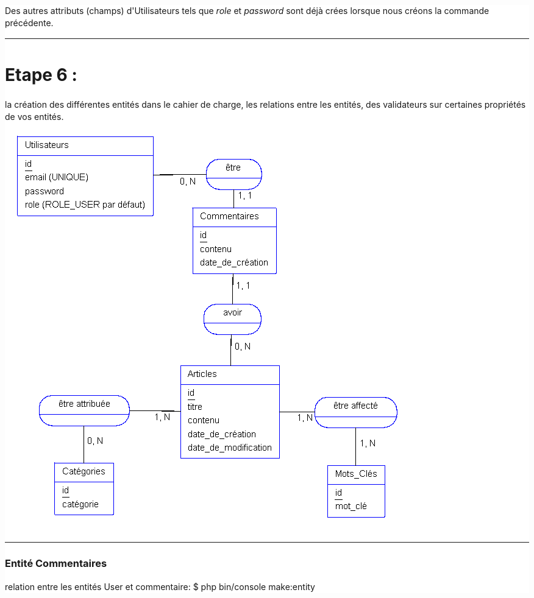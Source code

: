
Des autres attributs (champs) d'Utilisateurs tels que _role_ et _password_ sont déjà crées lorsque nous créons la commande précédente.

---

# Etape 6 :

la création des différentes entités dans le cahier de charge, les relations entre les entités, des validateurs sur certaines propriétés de vos entités.

![MCD](/documents/DiaMCD.png)

---

### Entité Commentaires

relation entre les entités User et commentaire:
$ php bin/console make:entity
